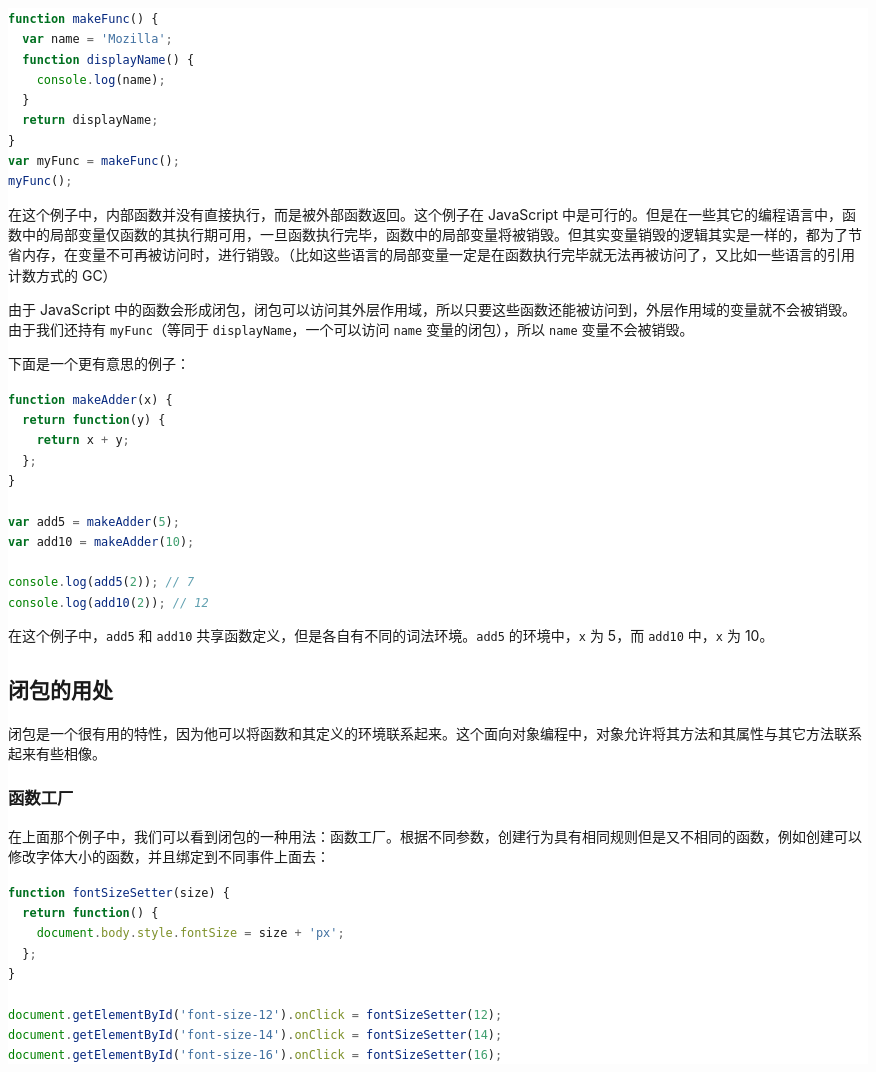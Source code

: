 ```js
function makeFunc() {
  var name = 'Mozilla';
  function displayName() {
    console.log(name);
  }
  return displayName;
}
var myFunc = makeFunc();
myFunc();
```

在这个例子中，内部函数并没有直接执行，而是被外部函数返回。这个例子在 JavaScript 中是可行的。但是在一些其它的编程语言中，函数中的局部变量仅函数的其执行期可用，一旦函数执行完毕，函数中的局部变量将被销毁。但其实变量销毁的逻辑其实是一样的，都为了节省内存，在变量不可再被访问时，进行销毁。（比如这些语言的局部变量一定是在函数执行完毕就无法再被访问了，又比如一些语言的引用计数方式的 GC）

由于 JavaScript 中的函数会形成闭包，闭包可以访问其外层作用域，所以只要这些函数还能被访问到，外层作用域的变量就不会被销毁。由于我们还持有 `myFunc`（等同于 `displayName`，一个可以访问 `name` 变量的闭包），所以 `name` 变量不会被销毁。

下面是一个更有意思的例子：

```js
function makeAdder(x) {
  return function(y) {
    return x + y;
  };
}

var add5 = makeAdder(5);
var add10 = makeAdder(10);

console.log(add5(2)); // 7
console.log(add10(2)); // 12
```

在这个例子中，`add5` 和 `add10` 共享函数定义，但是各自有不同的词法环境。`add5` 的环境中，`x` 为 5，而 `add10` 中，`x` 为 10。

## 闭包的用处

闭包是一个很有用的特性，因为他可以将函数和其定义的环境联系起来。这个面向对象编程中，对象允许将其方法和其属性与其它方法联系起来有些相像。

### 函数工厂

在上面那个例子中，我们可以看到闭包的一种用法：函数工厂。根据不同参数，创建行为具有相同规则但是又不相同的函数，例如创建可以修改字体大小的函数，并且绑定到不同事件上面去：

```js
function fontSizeSetter(size) {
  return function() {
    document.body.style.fontSize = size + 'px';
  };
}

document.getElementById('font-size-12').onClick = fontSizeSetter(12);
document.getElementById('font-size-14').onClick = fontSizeSetter(14);
document.getElementById('font-size-16').onClick = fontSizeSetter(16);
```
